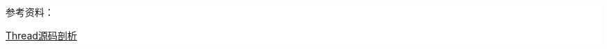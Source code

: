 



参考资料：

<a href="https://mp.weixin.qq.com/s?__biz=MzI4Njg5MDA5NA==&mid=2247484190&idx=1&sn=ab7301e393aa7762be9ef80d30c5fb7a&chksm=ebd7421fdca0cb09f4a880064a8610416df414ea25284e6d5142ea659e4e7e669632cfed4050&scene=21###wechat_redirect">Thread源码剖析</a>

